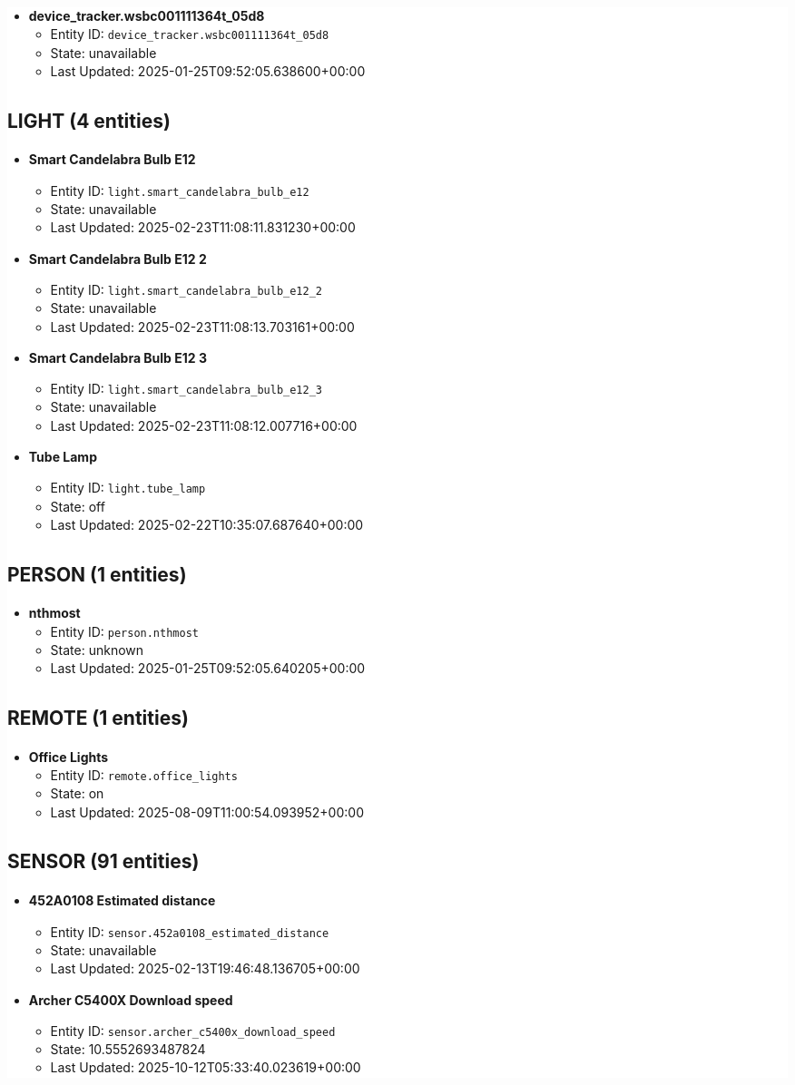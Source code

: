 - **device_tracker.wsbc001111364t_05d8**
  - Entity ID: `device_tracker.wsbc001111364t_05d8`
  - State: unavailable
  - Last Updated: 2025-01-25T09:52:05.638600+00:00


## LIGHT (4 entities)

- **Smart Candelabra Bulb E12**
  - Entity ID: `light.smart_candelabra_bulb_e12`
  - State: unavailable
  - Last Updated: 2025-02-23T11:08:11.831230+00:00

- **Smart Candelabra Bulb E12 2**
  - Entity ID: `light.smart_candelabra_bulb_e12_2`
  - State: unavailable
  - Last Updated: 2025-02-23T11:08:13.703161+00:00

- **Smart Candelabra Bulb E12 3**
  - Entity ID: `light.smart_candelabra_bulb_e12_3`
  - State: unavailable
  - Last Updated: 2025-02-23T11:08:12.007716+00:00

- **Tube Lamp**
  - Entity ID: `light.tube_lamp`
  - State: off
  - Last Updated: 2025-02-22T10:35:07.687640+00:00


## PERSON (1 entities)

- **nthmost**
  - Entity ID: `person.nthmost`
  - State: unknown
  - Last Updated: 2025-01-25T09:52:05.640205+00:00


## REMOTE (1 entities)

- **Office Lights**
  - Entity ID: `remote.office_lights`
  - State: on
  - Last Updated: 2025-08-09T11:00:54.093952+00:00


## SENSOR (91 entities)

- **452A0108 Estimated distance**
  - Entity ID: `sensor.452a0108_estimated_distance`
  - State: unavailable
  - Last Updated: 2025-02-13T19:46:48.136705+00:00

- **Archer C5400X Download speed**
  - Entity ID: `sensor.archer_c5400x_download_speed`
  - State: 10.5552693487824
  - Last Updated: 2025-10-12T05:33:40.023619+00:00
